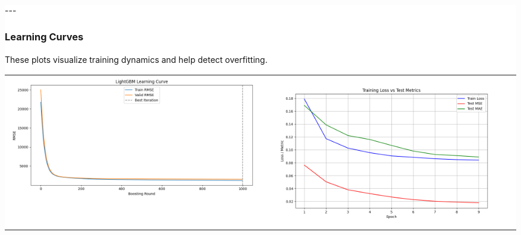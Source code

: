 <div style="page-break-after: always;"></div>
---

### Learning Curves

These plots visualize training dynamics and help detect overfitting.

<table>
  <tr>
    <td>
      <img src="assets/lightgbm_learning_curve.png" width="450"/>
    </td>
    <td>
      <img src="assets/training_plot.png" width="450"/>
    </td>
  </tr>